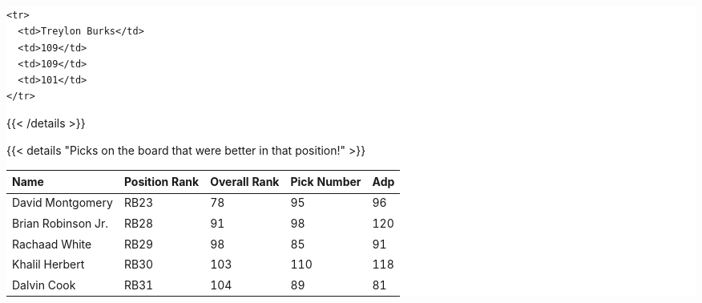     <tr>
      <td>Treylon Burks</td>
      <td>109</td>
      <td>109</td>
      <td>101</td>
    </tr>
  </tbody>
</table>

{{< /details >}}

{{< details "Picks on the board that were better in that position!" >}}

<table  class="dataframe">
  <thead>
    <tr style="text-align: left;">
      <th>Name</th>
      <th>Position Rank</th>
      <th>Overall Rank</th>
      <th>Pick Number</th>
      <th>Adp</th>
    </tr>
  </thead>
  <tbody>
    <tr>
      <td>David Montgomery</td>
      <td>RB23</td>
      <td>78</td>
      <td>95</td>
      <td>96</td>
    </tr>
    <tr>
      <td>Brian Robinson Jr.</td>
      <td>RB28</td>
      <td>91</td>
      <td>98</td>
      <td>120</td>
    </tr>
    <tr>
      <td>Rachaad White</td>
      <td>RB29</td>
      <td>98</td>
      <td>85</td>
      <td>91</td>
    </tr>
    <tr>
      <td>Khalil Herbert</td>
      <td>RB30</td>
      <td>103</td>
      <td>110</td>
      <td>118</td>
    </tr>
    <tr>
      <td>Dalvin Cook</td>
      <td>RB31</td>
      <td>104</td>
      <td>89</td>
      <td>81</td>
    </tr>
  </tbody>
</table>
